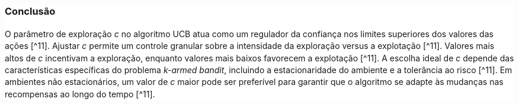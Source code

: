 ### Conclusão
O parâmetro de exploração *c* no algoritmo UCB atua como um regulador da confiança nos limites superiores dos valores das ações [^11]. Ajustar *c* permite um controle granular sobre a intensidade da exploração versus a explotação [^11]. Valores mais altos de *c* incentivam a exploração, enquanto valores mais baixos favorecem a explotação [^11]. A escolha ideal de *c* depende das características específicas do problema *k-armed bandit*, incluindo a estacionaridade do ambiente e a tolerância ao risco [^11]. Em ambientes não estacionários, um valor de *c* maior pode ser preferível para garantir que o algoritmo se adapte às mudanças nas recompensas ao longo do tempo [^11].
